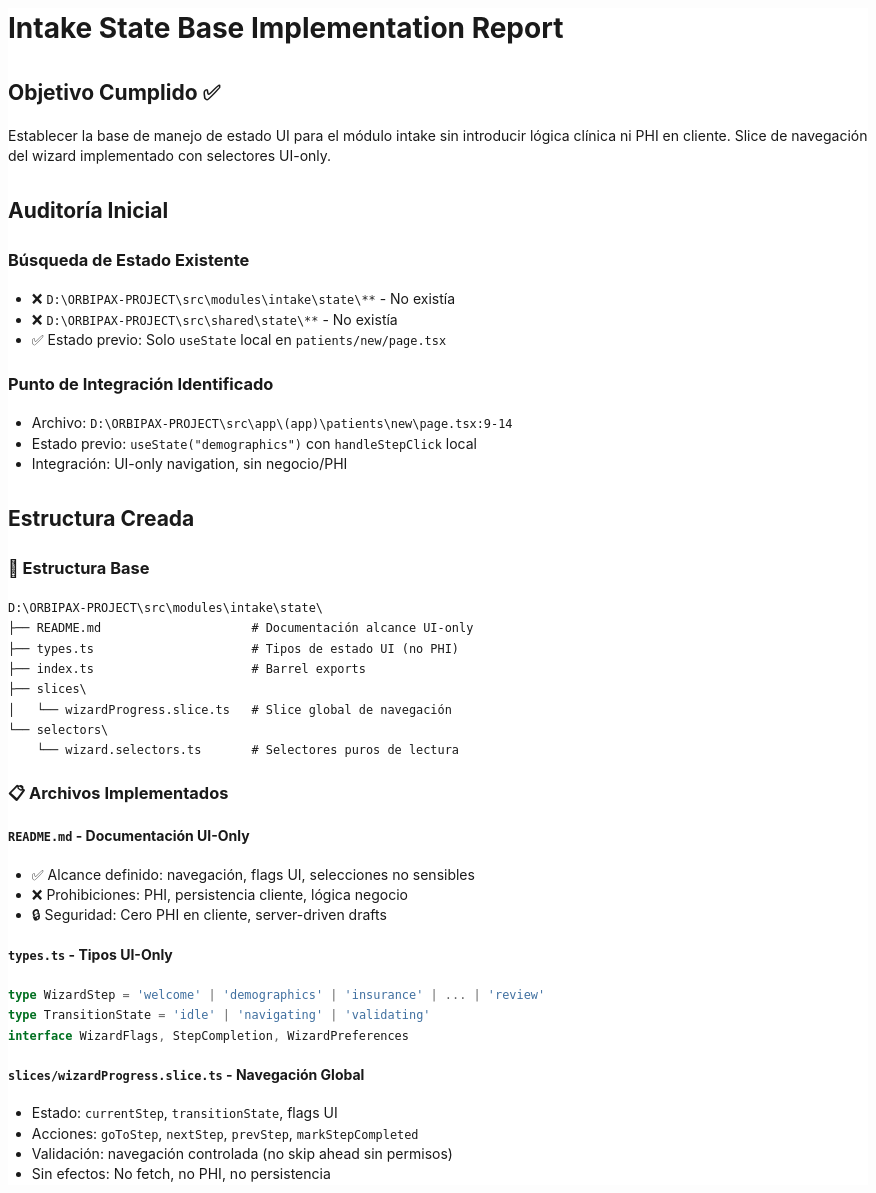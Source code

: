# Intake State Base Implementation Report

## Objetivo Cumplido ✅

Establecer la base de manejo de estado UI para el módulo intake sin introducir lógica clínica ni PHI en cliente. Slice de navegación del wizard implementado con selectores UI-only.

## Auditoría Inicial

### Búsqueda de Estado Existente
- ❌ `D:\ORBIPAX-PROJECT\src\modules\intake\state\**` - No existía
- ❌ `D:\ORBIPAX-PROJECT\src\shared\state\**` - No existía
- ✅ Estado previo: Solo `useState` local en `patients/new/page.tsx`

### Punto de Integración Identificado
- Archivo: `D:\ORBIPAX-PROJECT\src\app\(app)\patients\new\page.tsx:9-14`
- Estado previo: `useState("demographics")` con `handleStepClick` local
- Integración: UI-only navigation, sin negocio/PHI

## Estructura Creada

### 📁 Estructura Base
```
D:\ORBIPAX-PROJECT\src\modules\intake\state\
├── README.md                     # Documentación alcance UI-only
├── types.ts                      # Tipos de estado UI (no PHI)
├── index.ts                      # Barrel exports
├── slices\
│   └── wizardProgress.slice.ts   # Slice global de navegación
└── selectors\
    └── wizard.selectors.ts       # Selectores puros de lectura
```

### 📋 Archivos Implementados

#### `README.md` - Documentación UI-Only
- ✅ Alcance definido: navegación, flags UI, selecciones no sensibles
- ❌ Prohibiciones: PHI, persistencia cliente, lógica negocio
- 🔒 Seguridad: Cero PHI en cliente, server-driven drafts

#### `types.ts` - Tipos UI-Only
```typescript
type WizardStep = 'welcome' | 'demographics' | 'insurance' | ... | 'review'
type TransitionState = 'idle' | 'navigating' | 'validating'
interface WizardFlags, StepCompletion, WizardPreferences
```

#### `slices/wizardProgress.slice.ts` - Navegación Global
- Estado: `currentStep`, `transitionState`, flags UI
- Acciones: `goToStep`, `nextStep`, `prevStep`, `markStepCompleted`
- Validación: navegación controlada (no skip ahead sin permisos)
- Sin efectos: No fetch, no PHI, no persistencia
